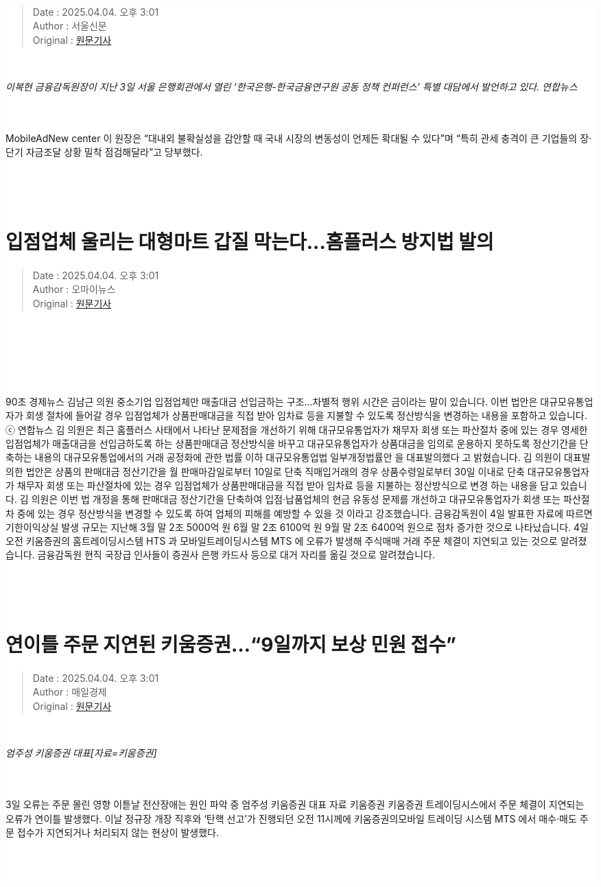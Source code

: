 > Date : 2025.04.04. 오후 3:01  
> Author : 서울신문  
> Original : [원문기사](https://n.news.naver.com/mnews/article/081/0003530936?sid=101)  
<br/>  
  
<img alt="이복현 금융감독원장이 지난 3일 서울 은행회관에서 열린 ‘한국은행-한국금융연구원 공동 정책 컨퍼런스’ 특별 대담에서 발언하고 있다. 연합뉴스" class="_LAZY_LOADING _LAZY_LOADING_INIT_HIDE" src="https://imgnews.pstatic.net/image/081/2025/04/04/0003530936_001_20250404150110830.jpg?type=w860" id="img1" style="display: none;"></img><em class="img_desc">이복현 금융감독원장이 지난 3일 서울 은행회관에서 열린 ‘한국은행-한국금융연구원 공동 정책 컨퍼런스’ 특별 대담에서 발언하고 있다. 연합뉴스</em>  
<br/><br/>  
  
MobileAdNew center 이 원장은 “대내외 불확실성을 감안할 때 국내 시장의 변동성이 언제든 확대될 수 있다”며 “특히 관세 충격이 큰 기업들의 장·단기 자금조달 상황 밀착 점검해달라”고 당부했다.  
<br/><br/><br/>  

  
# 입점업체 울리는 대형마트 갑질 막는다...홈플러스 방지법 발의  
  
> Date : 2025.04.04. 오후 3:01  
> Author : 오마이뉴스  
> Original : [원문기사](https://n.news.naver.com/mnews/article/047/0002468569?sid=101)  
<br/>  
  
<img alt="" class="_LAZY_LOADING _LAZY_LOADING_INIT_HIDE" src="https://imgnews.pstatic.net/image/047/2025/04/04/0002468569_001_20250404150109732.jpg?type=w860" id="img1" style="display: none;"></img>  
<br/><br/>  
  
90초 경제뉴스 김남근 의원 중소기업 입점업체만 매출대금 선입금하는 구조...차별적 행위 시간은 금이라는 말이 있습니다.
이번 법안은 대규모유통업자가 회생 절차에 들어갈 경우 입점업체가 상품판매대금을 직접 받아 임차료 등을 지불할 수 있도록 정산방식을 변경하는 내용을 포함하고 있습니다.
ⓒ 연합뉴스 김 의원은 최근 홈플러스 사태에서 나타난 문제점을 개선하기 위해 대규모유통업자가 채무자 회생 또는 파산절차 중에 있는 경우 영세한 입점업체가 매출대금을 선입금하도록 하는 상품판매대금 정산방식을 바꾸고 대규모유통업자가 상품대금을 임의로 운용하지 못하도록 정산기간을 단축하는 내용의 대규모유통업에서의 거래 공정화에 관한 법률 이하 대규모유통업법 일부개정법률안 을 대표발의했다 고 밝혔습니다.
김 의원이 대표발의한 법안은 상품의 판매대금 정산기간을 월 판매마감일로부터 10일로 단축 직매입거래의 경우 상품수령일로부터 30일 이내로 단축 대규모유통업자가 채무자 회생 또는 파산절차에 있는 경우 입점업체가 상품판매대금을 직접 받아 임차료 등을 지불하는 정산방식으로 변경 하는 내용을 담고 있습니다.
김 의원은 이번 법 개정을 통해 판매대금 정산기간을 단축하여 입점·납품업체의 현금 유동성 문제를 개선하고 대규모유통업자가 회생 또는 파산절차 중에 있는 경우 정산방식을 변경할 수 있도록 하여 업체의 피해를 예방할 수 있을 것 이라고 강조했습니다.
금융감독원이 4일 발표한 자료에 따르면 기한이익상실 발생 규모는 지난해 3월 말 2조 5000억 원 6월 말 2조 6100억 원 9월 말 2조 6400억 원으로 점차 증가한 것으로 나타났습니다.
4일 오전 키움증권의 홈트레이딩시스템 HTS 과 모바일트레이딩시스템 MTS 에 오류가 발생해 주식매매 거래 주문 체결이 지연되고 있는 것으로 알려졌습니다.
금융감독원 현직 국장급 인사들이 증권사 은행 카드사 등으로 대거 자리를 옮길 것으로 알려졌습니다.  
<br/><br/><br/>  

  
# 연이틀 주문 지연된 키움증권…“9일까지 보상 민원 접수”  
  
> Date : 2025.04.04. 오후 3:01  
> Author : 매일경제  
> Original : [원문기사](https://n.news.naver.com/mnews/article/009/0005470968?sid=101)  
<br/>  
  
<img alt=" 엄주성 키움증권 대표[자료=키움증권]" class="_LAZY_LOADING _LAZY_LOADING_INIT_HIDE" src="https://imgnews.pstatic.net/image/009/2025/04/04/0005470968_001_20250404150108513.jpg?type=w860" id="img1" style="display: none;"></img><em class="img_desc"> 엄주성 키움증권 대표[자료=키움증권]</em>  
<br/><br/>  
  
3일 오류는 주문 몰린 영향 이튿날 전산장애는 원인 파악 중 엄주성 키움증권 대표 자료 키움증권 키움증권 트레이딩시스에서 주문 체결이 지연되는 오류가 연이틀 발생했다.
이날 정규장 개장 직후와 ‘탄핵 선고’가 진행되던 오전 11시께에 키움증권의모바일 트레이딩 시스템 MTS 에서 매수·매도 주문 접수가 지연되거나 처리되지 않는 현상이 발생했다.  
<br/><br/><br/>  
